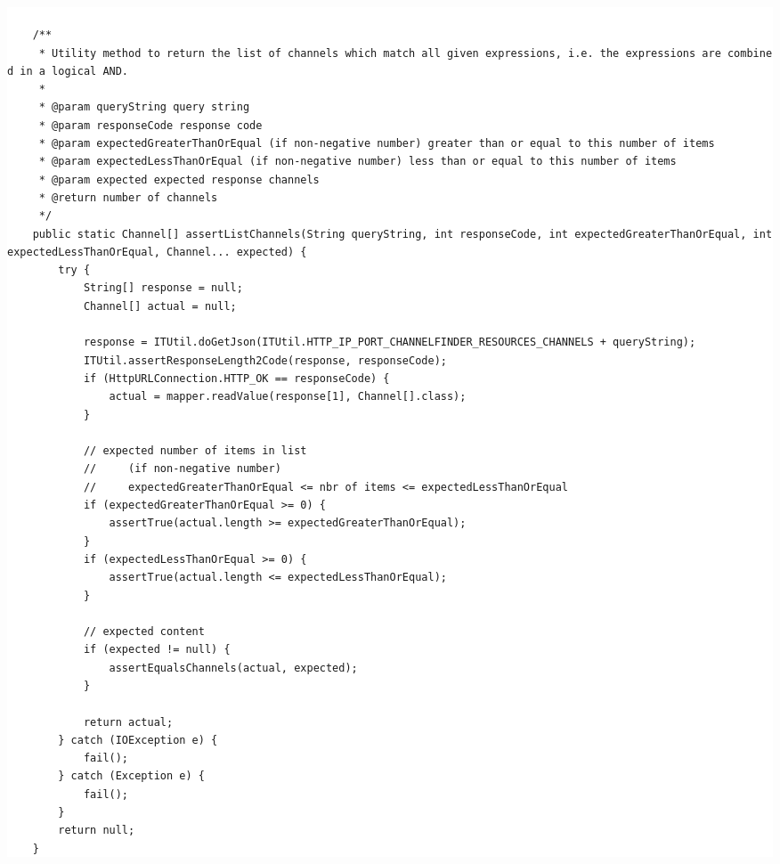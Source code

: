 ```

    /**
     * Utility method to return the list of channels which match all given expressions, i.e. the expressions are combined in a logical AND.
     *
     * @param queryString query string
     * @param responseCode response code
     * @param expectedGreaterThanOrEqual (if non-negative number) greater than or equal to this number of items
     * @param expectedLessThanOrEqual (if non-negative number) less than or equal to this number of items
     * @param expected expected response channels
     * @return number of channels
     */
    public static Channel[] assertListChannels(String queryString, int responseCode, int expectedGreaterThanOrEqual, int expectedLessThanOrEqual, Channel... expected) {
        try {
            String[] response = null;
            Channel[] actual = null;

            response = ITUtil.doGetJson(ITUtil.HTTP_IP_PORT_CHANNELFINDER_RESOURCES_CHANNELS + queryString);
            ITUtil.assertResponseLength2Code(response, responseCode);
            if (HttpURLConnection.HTTP_OK == responseCode) {
                actual = mapper.readValue(response[1], Channel[].class);
            }

            // expected number of items in list
            //     (if non-negative number)
            //     expectedGreaterThanOrEqual <= nbr of items <= expectedLessThanOrEqual
            if (expectedGreaterThanOrEqual >= 0) {
                assertTrue(actual.length >= expectedGreaterThanOrEqual);
            }
            if (expectedLessThanOrEqual >= 0) {
                assertTrue(actual.length <= expectedLessThanOrEqual);
            }

            // expected content
            if (expected != null) {
                assertEqualsChannels(actual, expected);
            }

            return actual;
        } catch (IOException e) {
            fail();
        } catch (Exception e) {
            fail();
        }
        return null;
    }
```
